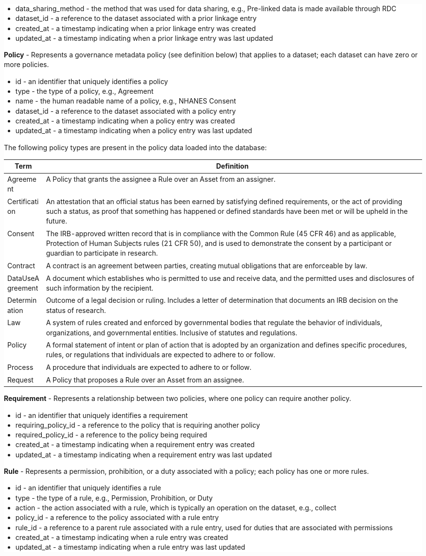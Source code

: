   * data_sharing_method - the method that was used for data sharing, e.g., Pre-linked data is made available through RDC
  * dataset_id - a reference to the dataset associated with a prior linkage entry
  * created_at - a timestamp indicating when a prior linkage entry was created
  * updated_at - a timestamp indicating when a prior linkage entry was last updated

**Policy** - Represents a governance metadata policy (see definition below) that applies to a dataset; each dataset can have zero or more policies.
  * id - an identifier that uniquely identifies a policy
  * type - the type of a policy, e.g., Agreement
  * name - the human readable name of a policy, e.g., NHANES Consent
  * dataset_id - a reference to the dataset associated with a policy entry
  * created_at - a timestamp indicating when a policy entry was created
  * updated_at - a timestamp indicating when a policy entry was last updated

The following policy types are present in the policy data loaded into the database:

| Term                      | Definition   |
| ------------------------- | ------------ |
| Agreement                 |A Policy that grants the assignee a Rule over an Asset from an assigner.|
| Certification             |An attestation that an official status has been earned by satisfying defined requirements, or the act of providing such a status, as proof that something has happened or defined standards have been met or will be upheld in the future.|
| Consent                   |The IRB-approved written record that is in compliance with the Common Rule (45 CFR 46) and as applicable, Protection of Human Subjects rules (21 CFR 50), and is used to demonstrate the consent by a participant or guardian to participate in research.|
| Contract                  |A contract is an agreement between parties, creating mutual obligations that are enforceable by law.|
| DataUseAgreement          |A document which establishes who is permitted to use and receive data, and the permitted uses and disclosures of such information by the recipient.|
| Determination             |Outcome of a legal decision or ruling. Includes a letter of determination that documents an IRB decision on the status of research. |
| Law                       |A system of rules created and enforced by governmental bodies that regulate the behavior of individuals, organizations, and governmental entities. Inclusive of statutes and regulations.|
| Policy                    |A formal statement of intent or plan of action that is adopted by an organization and defines specific procedures, rules, or regulations that individuals are expected to adhere to or follow.|
| Process                   |A procedure that individuals are expected to adhere to or follow.|
| Request                   |A Policy that proposes a Rule over an Asset from an assignee.|

**Requirement** - Represents a relationship between two policies, where one policy can require another policy.
  * id - an identifier that uniquely identifies a requirement
  * requiring_policy_id - a reference to the policy that is requiring another policy
  * required_policy_id - a reference to the policy being required
 * created_at - a timestamp indicating when a requirement entry was created
 * updated_at - a timestamp indicating when a requirement entry was last updated

**Rule** - Represents a permission, prohibition, or a duty associated with a policy; each policy has one or more rules.
  * id - an identifier that uniquely identifies a rule
  * type - the type of a rule, e.g., Permission, Prohibition, or Duty
  * action - the action associated with a rule, which is typically an operation on the dataset, e.g., collect
  * policy_id - a reference to the policy associated with a rule entry
  * rule_id - a reference to a parent rule associated with a rule entry, used for duties that are associated with permissions
  * created_at - a timestamp indicating when a rule entry was created
  * updated_at - a timestamp indicating when a rule entry was last updated
